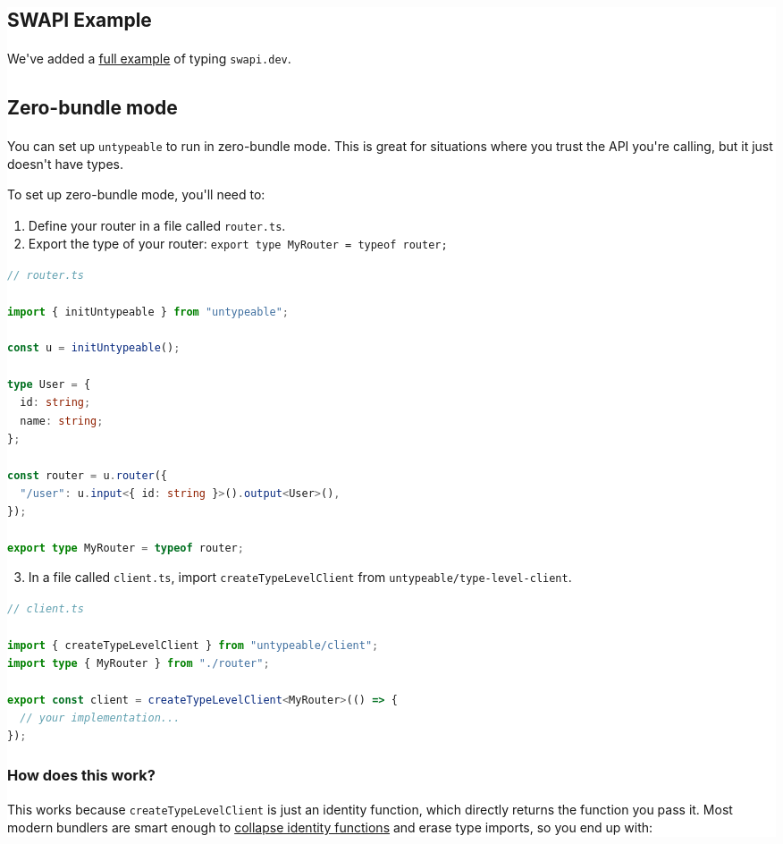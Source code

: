 ```ts
```

## SWAPI Example

We've added a [full example](./docs/swapi-example/swapi-example.ts) of typing `swapi.dev`.

## Zero-bundle mode

You can set up `untypeable` to run in zero-bundle mode. This is great for situations where you trust the API you're calling, but it just doesn't have types.

To set up zero-bundle mode, you'll need to:

1. Define your router in a file called `router.ts`.
2. Export the type of your router: `export type MyRouter = typeof router;`

```ts
// router.ts

import { initUntypeable } from "untypeable";

const u = initUntypeable();

type User = {
  id: string;
  name: string;
};

const router = u.router({
  "/user": u.input<{ id: string }>().output<User>(),
});

export type MyRouter = typeof router;
```

3. In a file called `client.ts`, import `createTypeLevelClient` from `untypeable/type-level-client`.

```ts
// client.ts

import { createTypeLevelClient } from "untypeable/client";
import type { MyRouter } from "./router";

export const client = createTypeLevelClient<MyRouter>(() => {
  // your implementation...
});
```

### How does this work?

This works because `createTypeLevelClient` is just an identity function, which directly returns the function you pass it. Most modern bundlers are smart enough to [collapse identity functions](https://github.com/evanw/esbuild/pull/1898) and erase type imports, so you end up with:
